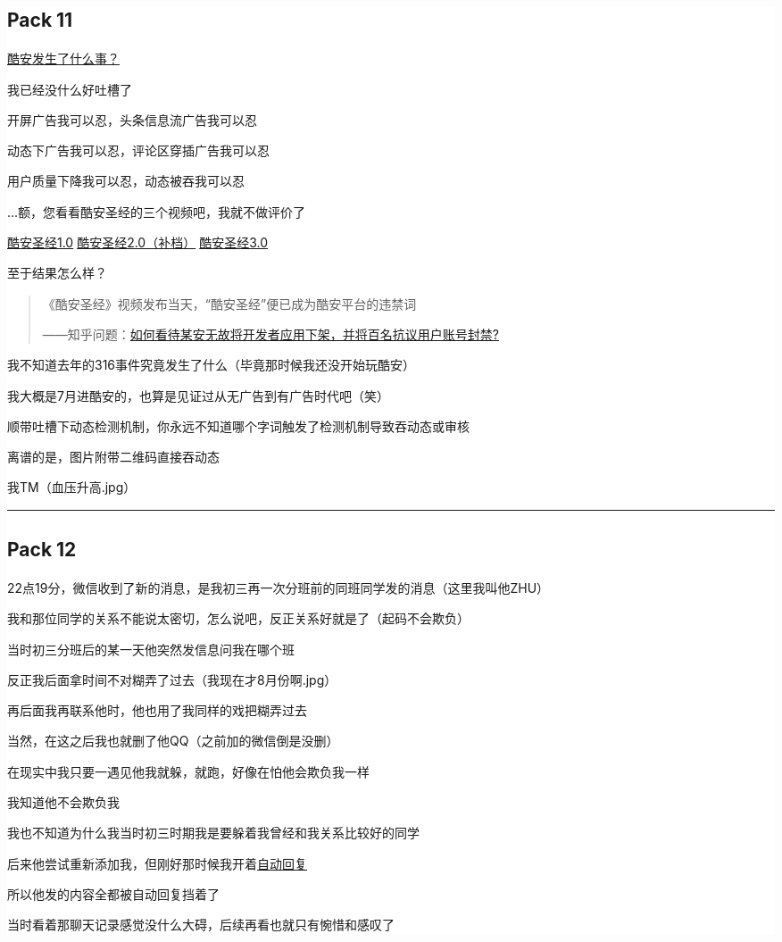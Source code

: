
## Pack 11

[酷安发生了什么事？](https://t.me/memories_of_coolapk/750)

我已经没什么好吐槽了

开屏广告我可以忍，头条信息流广告我可以忍

动态下广告我可以忍，评论区穿插广告我可以忍

用户质量下降我可以忍，动态被吞我可以忍

...额，您看看酷安圣经的三个视频吧，我就不做评价了

[酷安圣经1.0](https://www.bilibili.com/video/BV12f4y1P7WJ) [酷安圣经2.0（补档）](https://www.bilibili.com/video/BV1Qf4y1N7PF) [酷安圣经3.0](https://www.bilibili.com/video/BV1bf4y1N7RF)

至于结果怎么样？

>《酷安圣经》视频发布当天，“酷安圣经”便已成为酷安平台的违禁词
>
>——知乎问题：[如何看待某安无故将开发者应用下架，并将百名抗议用户账号封禁?](https://www.zhihu.com/question/483162775)

我不知道去年的316事件究竟发生了什么（毕竟那时候我还没开始玩酷安）

我大概是7月进酷安的，也算是见证过从无广告到有广告时代吧（笑）

顺带吐槽下动态检测机制，你永远不知道哪个字词触发了检测机制导致吞动态或审核

离谱的是，图片附带二维码直接吞动态

我TM（血压升高.jpg）

---

## Pack 12

22点19分，微信收到了新的消息，是我初三再一次分班前的同班同学发的消息（这里我叫他ZHU）

我和那位同学的关系不能说太密切，怎么说吧，反正关系好就是了（起码不会欺负）

当时初三分班后的某一天他突然发信息问我在哪个班

反正我后面拿时间不对糊弄了过去（我现在才8月份啊.jpg）

再后面我再联系他时，他也用了我同样的戏把糊弄过去

当然，在这之后我也就删了他QQ（之前加的微信倒是没删）

在现实中我只要一遇见他我就躲，就跑，好像在怕他会欺负我一样

我知道他不会欺负我

我也不知道为什么我当时初三时期我是要躲着我曾经和我关系比较好的同学

后来他尝试重新添加我，但刚好那时候我开着[自动回复](https://twitter.com/lijia_kai/status/1361666554757226498)

所以他发的内容全都被自动回复挡着了

当时看着那聊天记录感觉没什么大碍，后续再看也就只有惋惜和感叹了
